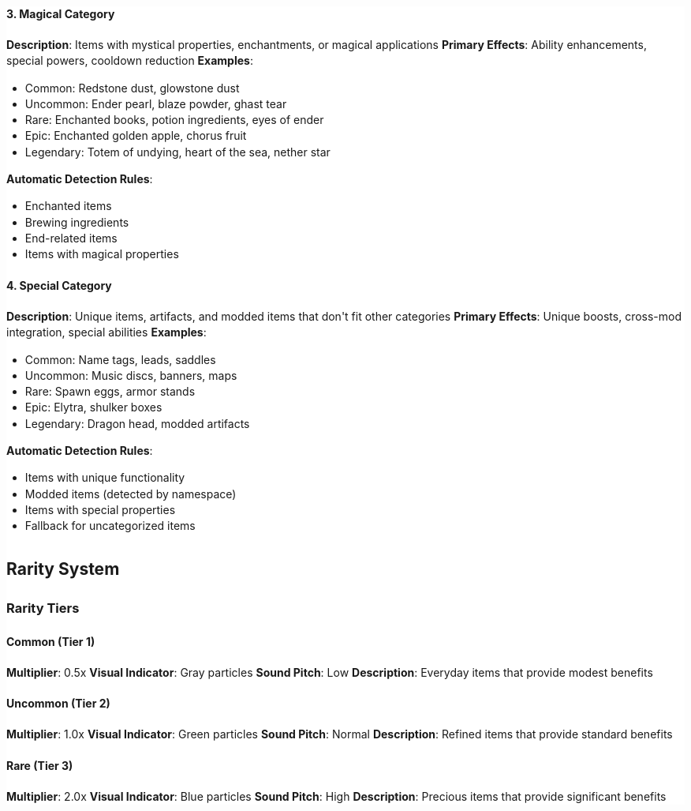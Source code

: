 #### 3. Magical Category
**Description**: Items with mystical properties, enchantments, or magical applications
**Primary Effects**: Ability enhancements, special powers, cooldown reduction
**Examples**:
- Common: Redstone dust, glowstone dust
- Uncommon: Ender pearl, blaze powder, ghast tear
- Rare: Enchanted books, potion ingredients, eyes of ender
- Epic: Enchanted golden apple, chorus fruit
- Legendary: Totem of undying, heart of the sea, nether star

**Automatic Detection Rules**:
- Enchanted items
- Brewing ingredients
- End-related items
- Items with magical properties

#### 4. Special Category
**Description**: Unique items, artifacts, and modded items that don't fit other categories
**Primary Effects**: Unique boosts, cross-mod integration, special abilities
**Examples**:
- Common: Name tags, leads, saddles
- Uncommon: Music discs, banners, maps
- Rare: Spawn eggs, armor stands
- Epic: Elytra, shulker boxes
- Legendary: Dragon head, modded artifacts

**Automatic Detection Rules**:
- Items with unique functionality
- Modded items (detected by namespace)
- Items with special properties
- Fallback for uncategorized items

## Rarity System

### Rarity Tiers

#### Common (Tier 1)
**Multiplier**: 0.5x
**Visual Indicator**: Gray particles
**Sound Pitch**: Low
**Description**: Everyday items that provide modest benefits

#### Uncommon (Tier 2)
**Multiplier**: 1.0x
**Visual Indicator**: Green particles
**Sound Pitch**: Normal
**Description**: Refined items that provide standard benefits

#### Rare (Tier 3)
**Multiplier**: 2.0x
**Visual Indicator**: Blue particles
**Sound Pitch**: High
**Description**: Precious items that provide significant benefits
